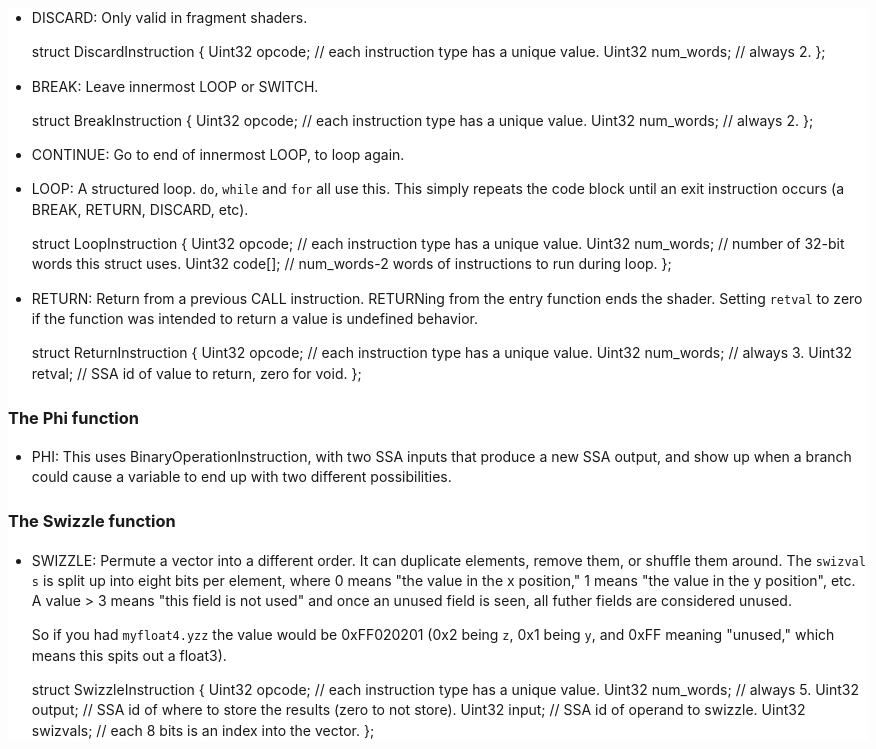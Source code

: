 - DISCARD: Only valid in fragment shaders.

    struct DiscardInstruction {
        Uint32 opcode;   // each instruction type has a unique value.
        Uint32 num_words;  // always 2.
    };

- BREAK: Leave innermost LOOP or SWITCH.

    struct BreakInstruction {
        Uint32 opcode;   // each instruction type has a unique value.
        Uint32 num_words;  // always 2.
    };

- CONTINUE: Go to end of innermost LOOP, to loop again.

- LOOP: A structured loop. `do`, `while` and `for` all use this. This simply
  repeats the code block until an exit instruction occurs (a BREAK, RETURN,
  DISCARD, etc).

    struct LoopInstruction {
        Uint32 opcode;   // each instruction type has a unique value.
        Uint32 num_words;  // number of 32-bit words this struct uses.
        Uint32 code[];  // num_words-2 words of instructions to run during loop.
    };

- RETURN: Return from a previous CALL instruction. RETURNing from the entry
  function ends the shader. Setting `retval` to zero if the function was
  intended to return a value is undefined behavior.

    struct ReturnInstruction {
        Uint32 opcode;   // each instruction type has a unique value.
        Uint32 num_words;  // always 3.
        Uint32 retval;   // SSA id of value to return, zero for void.
    };


### The Phi function

- PHI: This uses BinaryOperationInstruction, with two SSA inputs that produce
  a new SSA output, and show up when a branch could cause a variable to end
  up with two different possibilities.


### The Swizzle function

- SWIZZLE: Permute a vector into a different order. It can duplicate elements,
  remove them, or shuffle them around. The `swizvals` is split up into eight
  bits per element, where 0 means "the value in the x position," 1 means
  "the value in the y position", etc. A value > 3 means "this field is not used"
  and once an unused field is seen, all futher fields are considered unused.

  So if you had `myfloat4.yzz` the value would be 0xFF020201 (0x2 being `z`,
  0x1 being `y`, and 0xFF meaning "unused," which means this spits out a
  float3).

    struct SwizzleInstruction {
        Uint32 opcode;   // each instruction type has a unique value.
        Uint32 num_words;  // always 5.
        Uint32 output;  // SSA id of where to store the results (zero to not store).
        Uint32 input;  // SSA id of operand to swizzle.
        Uint32 swizvals;   // each 8 bits is an index into the vector.
    };

